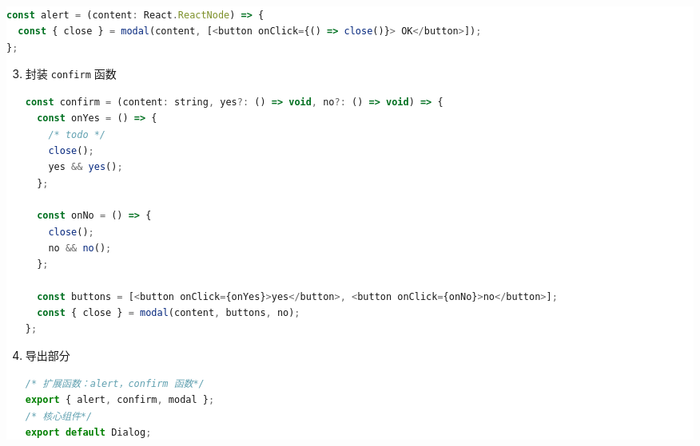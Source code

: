    ```javascript
   const alert = (content: React.ReactNode) => {
     const { close } = modal(content, [<button onClick={() => close()}> OK</button>]);
   };
   ```

3. 封装 `confirm` 函数

   ```javascript
   const confirm = (content: string, yes?: () => void, no?: () => void) => {
     const onYes = () => {
       /* todo */
       close();
       yes && yes();
     };
   
     const onNo = () => {
       close();
       no && no();
     };
     
     const buttons = [<button onClick={onYes}>yes</button>, <button onClick={onNo}>no</button>];
     const { close } = modal(content, buttons, no);
   };
   ```

4. 导出部分

   ```javascript
   /* 扩展函数：alert，confirm 函数*/
   export { alert, confirm, modal };
   /* 核心组件*/
   export default Dialog;
   ```

   








